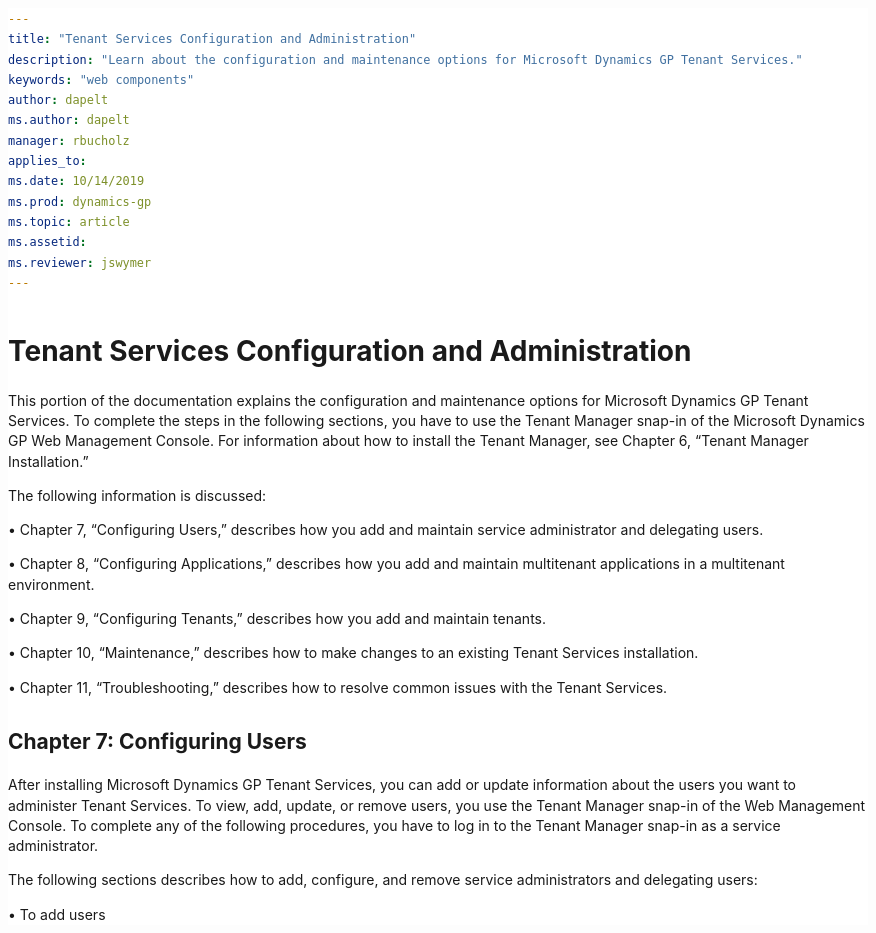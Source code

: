 ```yaml
---
title: "Tenant Services Configuration and Administration"
description: "Learn about the configuration and maintenance options for Microsoft Dynamics GP Tenant Services."
keywords: "web components"
author: dapelt
ms.author: dapelt
manager: rbucholz
applies_to: 
ms.date: 10/14/2019
ms.prod: dynamics-gp
ms.topic: article
ms.assetid: 
ms.reviewer: jswymer
---
```


# Tenant Services Configuration and Administration
This portion of the documentation explains the configuration and maintenance
options for Microsoft Dynamics GP Tenant Services. To complete the steps in the
following sections, you have to use the Tenant Manager snap-in of the Microsoft
Dynamics GP Web Management Console. For information about how to install the
Tenant Manager, see Chapter 6, “Tenant Manager Installation.”

The following information is discussed:

• Chapter 7, “Configuring Users,” describes how you add and maintain service
administrator and delegating users.

• Chapter 8, “Configuring Applications,” describes how you add and maintain
multitenant applications in a multitenant environment.

• Chapter 9, “Configuring Tenants,” describes how you add and maintain
tenants.

• Chapter 10, “Maintenance,” describes how to make changes to an existing
Tenant Services installation.

• Chapter 11, “Troubleshooting,” describes how to resolve common issues with
the Tenant Services.

## Chapter 7: Configuring Users
After installing Microsoft Dynamics GP Tenant Services, you can add or update
information about the users you want to administer Tenant Services. To view, add,
update, or remove users, you use the Tenant Manager snap-in of the Web
Management Console. To complete any of the following procedures, you have to
log in to the Tenant Manager snap-in as a service administrator.

The following sections describes how to add, configure, and remove service
administrators and delegating users:

• To add users
